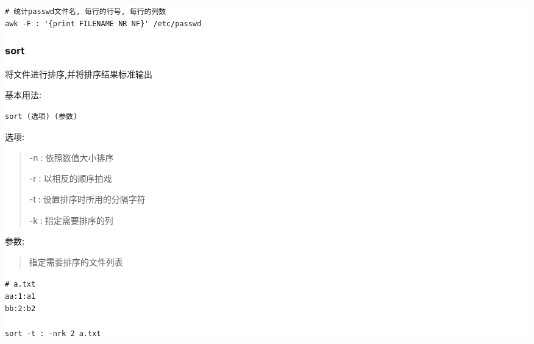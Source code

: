 ```shell
# 统计passwd文件名, 每行的行号, 每行的列数
awk -F : '{print FILENAME NR NF}' /etc/passwd
```

### sort

将文件进行排序,并将排序结果标准输出

基本用法:

```shell
sort (选项) (参数)
```

选项:

> -n : 依照数值大小排序
>
> -r : 以相反的顺序拍戏
>
> -t : 设置排序时所用的分隔字符
>
> -k : 指定需要排序的列

参数:

> 指定需要排序的文件列表

```shell
# a.txt
aa:1:a1
bb:2:b2

sort -t : -nrk 2 a.txt
```

